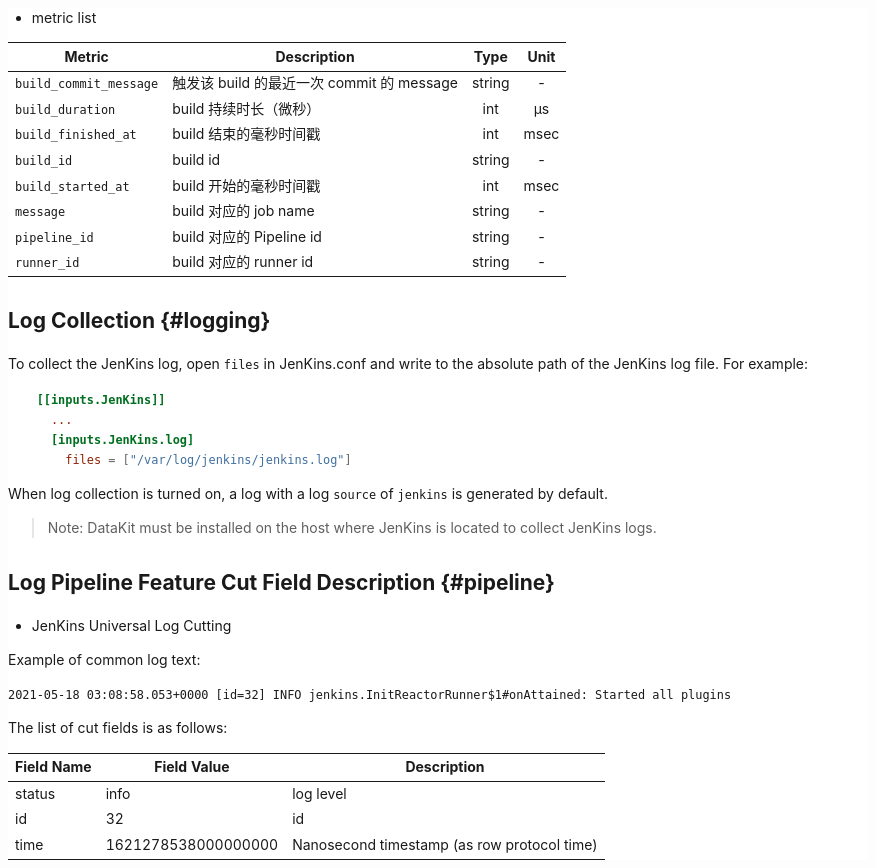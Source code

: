 - metric list


| Metric | Description | Type | Unit |
| ---- |---- | :---:    | :----: |
|`build_commit_message`|触发该 build 的最近一次 commit 的 message|string|-|
|`build_duration`|build 持续时长（微秒）|int|μs|
|`build_finished_at`|build 结束的毫秒时间戳|int|msec|
|`build_id`|build id|string|-|
|`build_started_at`|build 开始的毫秒时间戳|int|msec|
|`message`|build 对应的 job name|string|-|
|`pipeline_id`|build 对应的 Pipeline id|string|-|
|`runner_id`|build 对应的 runner id|string|-|




## Log Collection {#logging}

To collect the JenKins log, open `files` in JenKins.conf and write to the absolute path of the JenKins log file. For example:

```toml
    [[inputs.JenKins]]
      ...
      [inputs.JenKins.log]
        files = ["/var/log/jenkins/jenkins.log"]
```


When log collection is turned on, a log with a log `source` of `jenkins` is generated by default.

>Note: DataKit must be installed on the host where JenKins is located to collect JenKins logs.

## Log Pipeline Feature Cut Field Description {#pipeline}

- JenKins Universal Log Cutting

Example of common log text:
```
2021-05-18 03:08:58.053+0000 [id=32] INFO jenkins.InitReactorRunner$1#onAttained: Started all plugins
```

The list of cut fields is as follows:

| Field Name | Field Value              | Description                         |
| ---    | ---                 | ---                          |
| status | info                | log level                     |
| id     | 32                  | id                           |
| time   | 1621278538000000000 | Nanosecond timestamp (as row protocol time) |
